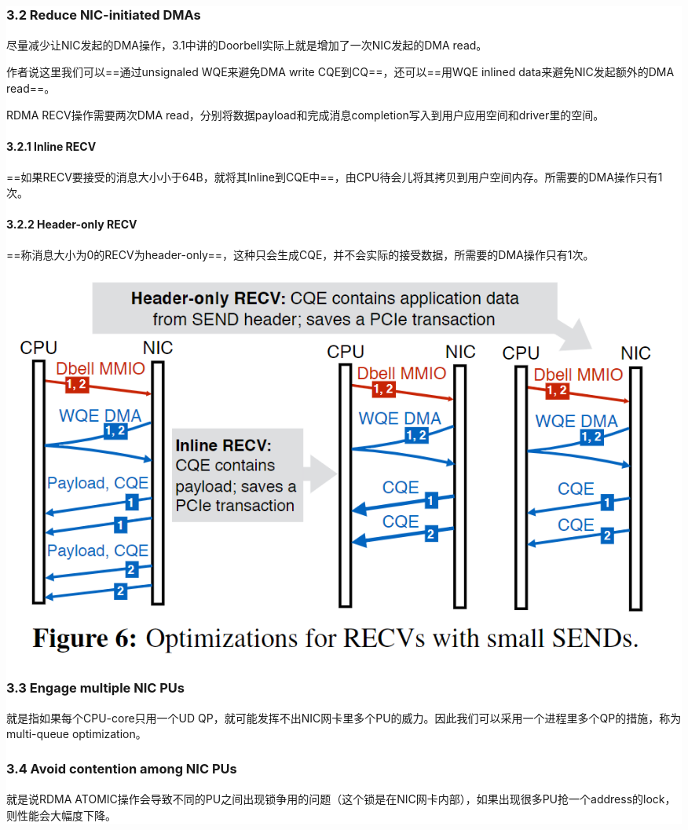 

### 3.2 Reduce NIC-initiated DMAs

尽量减少让NIC发起的DMA操作，3.1中讲的Doorbell实际上就是增加了一次NIC发起的DMA read。

作者说这里我们可以==通过unsignaled WQE来避免DMA write CQE到CQ==，还可以==用WQE inlined data来避免NIC发起额外的DMA read==。

RDMA RECV操作需要两次DMA read，分别将数据payload和完成消息completion写入到用户应用空间和driver里的空间。

#### 3.2.1 Inline RECV

==如果RECV要接受的消息大小小于64B，就将其Inline到CQE中==，由CPU待会儿将其拷贝到用户空间内存。所需要的DMA操作只有1次。

#### 3.2.2 Header-only RECV

==称消息大小为0的RECV为header-only==，这种只会生成CQE，并不会实际的接受数据，所需要的DMA操作只有1次。

![image-20220319155844488](./images/image047.png)



### 3.3 Engage multiple NIC PUs

就是指如果每个CPU-core只用一个UD QP，就可能发挥不出NIC网卡里多个PU的威力。因此我们可以采用一个进程里多个QP的措施，称为multi-queue optimization。



### 3.4 Avoid contention among NIC PUs

就是说RDMA ATOMIC操作会导致不同的PU之间出现锁争用的问题（这个锁是在NIC网卡内部），如果出现很多PU抢一个address的lock，则性能会大幅度下降。
